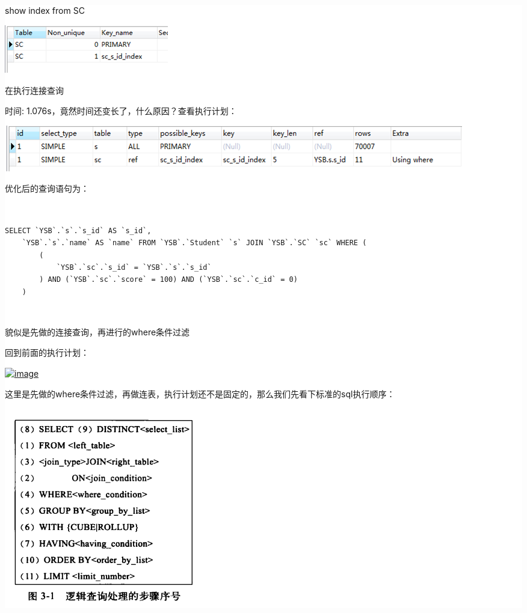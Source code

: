 show index from SC

[![image](image-201710200927/281309058965539[1].png)](http://images.cnitblog.com/blog/722277/201504/281309039744626.png)

在执行连接查询

时间: 1.076s，竟然时间还变长了，什么原因？查看执行计划：

[![image](image-201710200927/281309104742507[1].png)](http://images.cnitblog.com/blog/722277/201504/281309076938021.png)

优化后的查询语句为：

![复制代码](image-201710200927/copycode[1].png)

```
SELECT `YSB`.`s`.`s_id` AS `s_id`,
    `YSB`.`s`.`name` AS `name` FROM `YSB`.`Student` `s` JOIN `YSB`.`SC` `sc` WHERE (
        (
            `YSB`.`sc`.`s_id` = `YSB`.`s`.`s_id`
        ) AND (`YSB`.`sc`.`score` = 100) AND (`YSB`.`sc`.`c_id` = 0)
    )
```

![复制代码](image-201710200927/copycode[1].png)

貌似是先做的连接查询，再进行的where条件过滤

回到前面的执行计划：

[![image](image-201710200927/281309140361418\[1].png)](http://images.cnitblog.com/blog/722277/201504/281309121615490.png)

这里是先做的where条件过滤，再做连表，执行计划还不是固定的，那么我们先看下标准的sql执行顺序：

[![image](image-201710200927/281309183339171[1].png)](http://images.cnitblog.com/blog/722277/201504/281309162242017.png)
